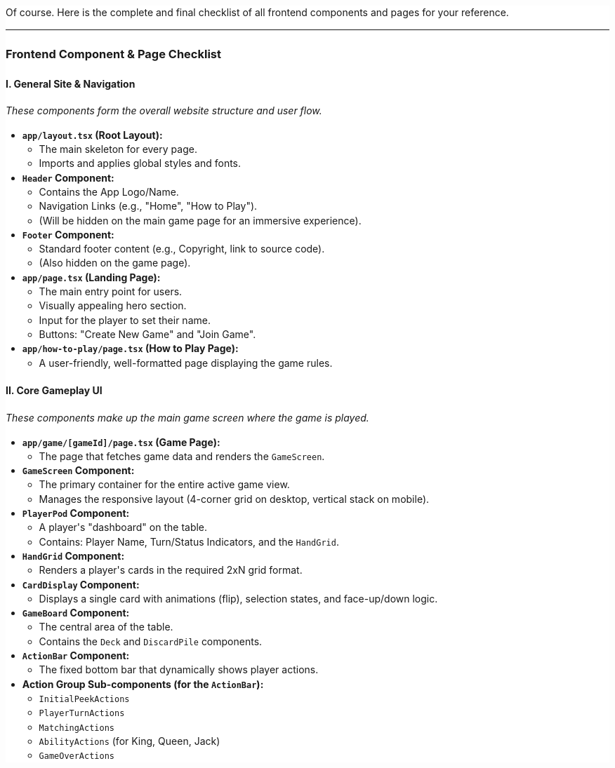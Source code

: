 Of course. Here is the complete and final checklist of all frontend components and pages for your reference.

----

### **Frontend Component & Page Checklist**

#### **I. General Site & Navigation**
*These components form the overall website structure and user flow.*

*   **`app/layout.tsx` (Root Layout):**
    *   The main skeleton for every page.
    *   Imports and applies global styles and fonts.
*   **`Header` Component:**
    *   Contains the App Logo/Name.
    *   Navigation Links (e.g., "Home", "How to Play").
    *   (Will be hidden on the main game page for an immersive experience).
*   **`Footer` Component:**
    *   Standard footer content (e.g., Copyright, link to source code).
    *   (Also hidden on the game page).
*   **`app/page.tsx` (Landing Page):**
    *   The main entry point for users.
    *   Visually appealing hero section.
    *   Input for the player to set their name.
    *   Buttons: "Create New Game" and "Join Game".
*   **`app/how-to-play/page.tsx` (How to Play Page):**
    *   A user-friendly, well-formatted page displaying the game rules.

#### **II. Core Gameplay UI**
*These components make up the main game screen where the game is played.*

*   **`app/game/[gameId]/page.tsx` (Game Page):**
    *   The page that fetches game data and renders the `GameScreen`.
*   **`GameScreen` Component:**
    *   The primary container for the entire active game view.
    *   Manages the responsive layout (4-corner grid on desktop, vertical stack on mobile).
*   **`PlayerPod` Component:**
    *   A player's "dashboard" on the table.
    *   Contains: Player Name, Turn/Status Indicators, and the `HandGrid`.
*   **`HandGrid` Component:**
    *   Renders a player's cards in the required 2xN grid format.
*   **`CardDisplay` Component:**
    *   Displays a single card with animations (flip), selection states, and face-up/down logic.
*   **`GameBoard` Component:**
    *   The central area of the table.
    *   Contains the `Deck` and `DiscardPile` components.
*   **`ActionBar` Component:**
    *   The fixed bottom bar that dynamically shows player actions.
*   **Action Group Sub-components (for the `ActionBar`):**
    *   `InitialPeekActions`
    *   `PlayerTurnActions`
    *   `MatchingActions`
    *   `AbilityActions` (for King, Queen, Jack)
    *   `GameOverActions`
